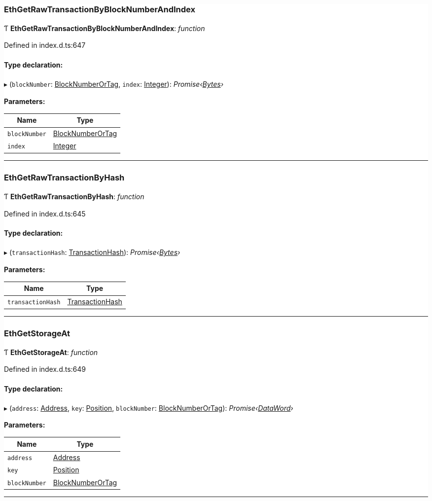 
### EthGetRawTransactionByBlockNumberAndIndex

Ƭ **EthGetRawTransactionByBlockNumberAndIndex**: _function_

Defined in index.d.ts:647

#### Type declaration:

▸ (`blockNumber`: [BlockNumberOrTag](README.md#blocknumberortag), `index`: [Integer](README.md#integer)): _Promise‹[Bytes](README.md#bytes)›_

**Parameters:**

| Name          | Type                                           |
| ------------- | ---------------------------------------------- |
| `blockNumber` | [BlockNumberOrTag](README.md#blocknumberortag) |
| `index`       | [Integer](README.md#integer)                   |

---

### EthGetRawTransactionByHash

Ƭ **EthGetRawTransactionByHash**: _function_

Defined in index.d.ts:645

#### Type declaration:

▸ (`transactionHash`: [TransactionHash](README.md#transactionhash)): _Promise‹[Bytes](README.md#bytes)›_

**Parameters:**

| Name              | Type                                         |
| ----------------- | -------------------------------------------- |
| `transactionHash` | [TransactionHash](README.md#transactionhash) |

---

### EthGetStorageAt

Ƭ **EthGetStorageAt**: _function_

Defined in index.d.ts:649

#### Type declaration:

▸ (`address`: [Address](README.md#address), `key`: [Position](README.md#position), `blockNumber`: [BlockNumberOrTag](README.md#blocknumberortag)): _Promise‹[DataWord](README.md#dataword)›_

**Parameters:**

| Name          | Type                                           |
| ------------- | ---------------------------------------------- |
| `address`     | [Address](README.md#address)                   |
| `key`         | [Position](README.md#position)                 |
| `blockNumber` | [BlockNumberOrTag](README.md#blocknumberortag) |

---